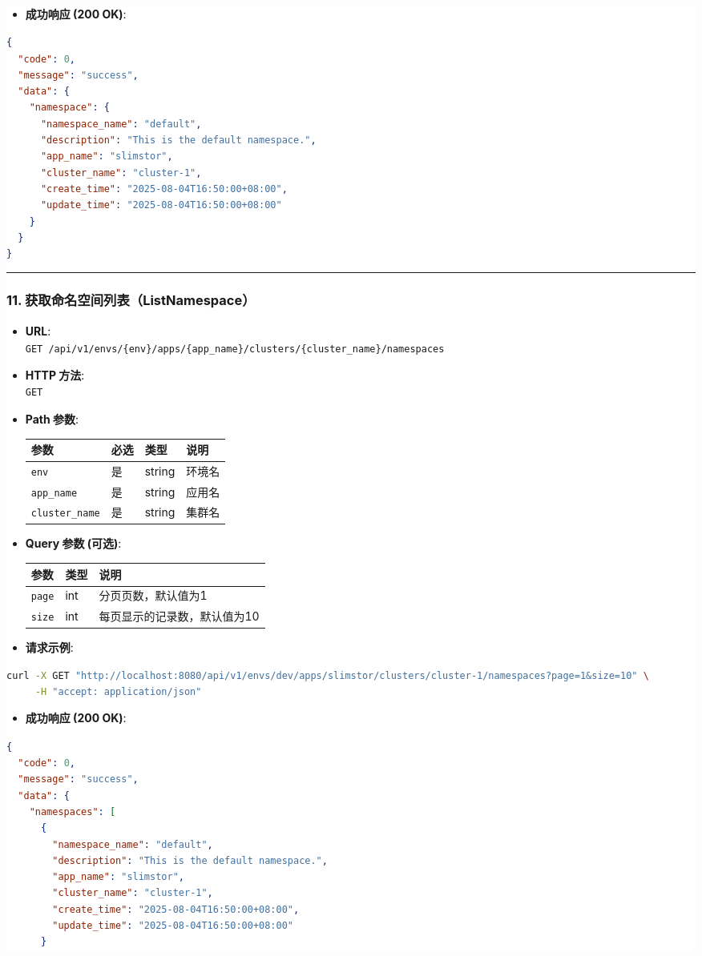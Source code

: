 - **成功响应 (200 OK)**:
```json
{
  "code": 0,
  "message": "success",
  "data": {
    "namespace": {
      "namespace_name": "default",
      "description": "This is the default namespace.",
      "app_name": "slimstor",
      "cluster_name": "cluster-1",
      "create_time": "2025-08-04T16:50:00+08:00",
      "update_time": "2025-08-04T16:50:00+08:00"
    }
  }
}
```

---

### 11. 获取命名空间列表（ListNamespace）

- **URL**:  
  `GET /api/v1/envs/{env}/apps/{app_name}/clusters/{cluster_name}/namespaces`

- **HTTP 方法**:  
  `GET`

- **Path 参数**:
  
  | 参数           | 必选 | 类型   | 说明 |
  |----------------|------|--------|------|
  | `env`          | 是   | string | 环境名 |
  | `app_name`     | 是   | string | 应用名 |
  | `cluster_name` | 是   | string | 集群名 |

- **Query 参数 (可选)**:
  
  | 参数 | 类型 | 说明 |
  |------|------|------|
  | `page` | int | 分页页数，默认值为1 |
  | `size` | int | 每页显示的记录数，默认值为10 |

- **请求示例**:
```bash
curl -X GET "http://localhost:8080/api/v1/envs/dev/apps/slimstor/clusters/cluster-1/namespaces?page=1&size=10" \
     -H "accept: application/json"
```

- **成功响应 (200 OK)**:
```json
{
  "code": 0,
  "message": "success",
  "data": {
    "namespaces": [
      {
        "namespace_name": "default",
        "description": "This is the default namespace.",
        "app_name": "slimstor",
        "cluster_name": "cluster-1",
        "create_time": "2025-08-04T16:50:00+08:00",
        "update_time": "2025-08-04T16:50:00+08:00"
      }
```